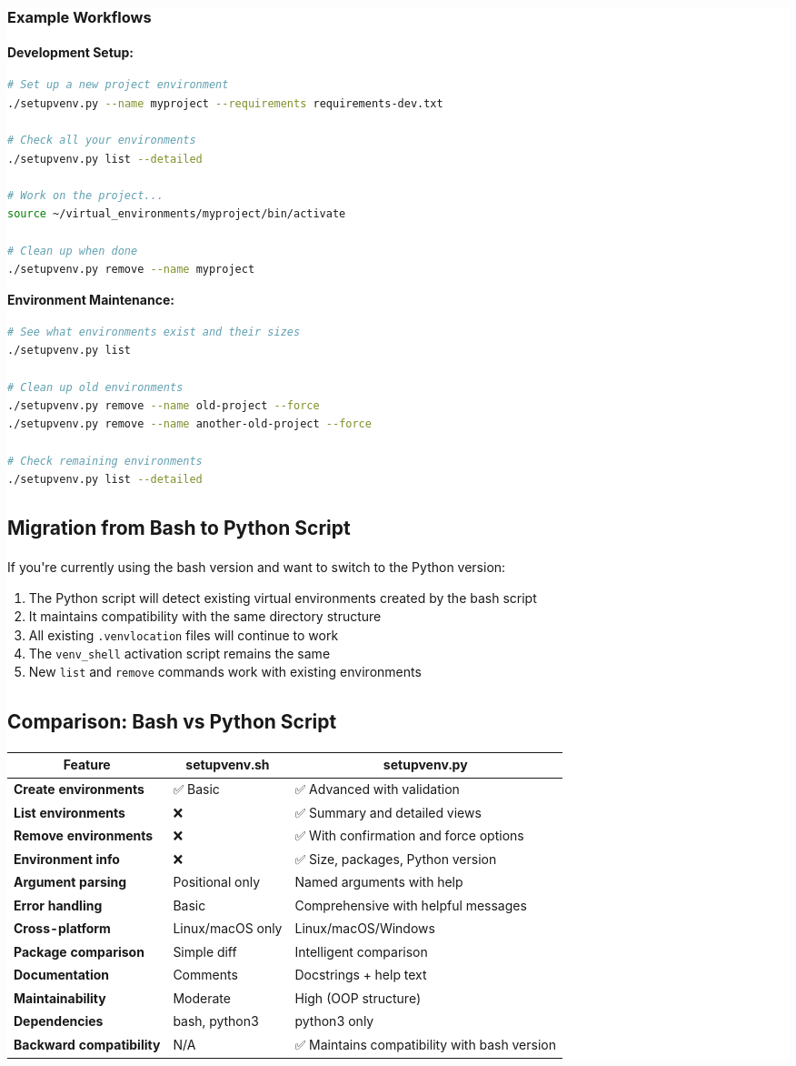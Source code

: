### Example Workflows

**Development Setup:**
```bash
# Set up a new project environment
./setupvenv.py --name myproject --requirements requirements-dev.txt

# Check all your environments
./setupvenv.py list --detailed

# Work on the project...
source ~/virtual_environments/myproject/bin/activate

# Clean up when done
./setupvenv.py remove --name myproject
```

**Environment Maintenance:**
```bash
# See what environments exist and their sizes
./setupvenv.py list

# Clean up old environments
./setupvenv.py remove --name old-project --force
./setupvenv.py remove --name another-old-project --force

# Check remaining environments
./setupvenv.py list --detailed
```

## Migration from Bash to Python Script

If you're currently using the bash version and want to switch to the Python version:

1. The Python script will detect existing virtual environments created by the bash script
2. It maintains compatibility with the same directory structure
3. All existing `.venvlocation` files will continue to work
4. The `venv_shell` activation script remains the same
5. New `list` and `remove` commands work with existing environments

## Comparison: Bash vs Python Script

| Feature | setupvenv.sh | setupvenv.py |
|---------|--------------|--------------|
| **Create environments** | ✅ Basic | ✅ Advanced with validation |
| **List environments** | ❌ | ✅ Summary and detailed views |
| **Remove environments** | ❌ | ✅ With confirmation and force options |
| **Environment info** | ❌ | ✅ Size, packages, Python version |
| **Argument parsing** | Positional only | Named arguments with help |
| **Error handling** | Basic | Comprehensive with helpful messages |
| **Cross-platform** | Linux/macOS only | Linux/macOS/Windows |
| **Package comparison** | Simple diff | Intelligent comparison |
| **Documentation** | Comments | Docstrings + help text |
| **Maintainability** | Moderate | High (OOP structure) |
| **Dependencies** | bash, python3 | python3 only |
| **Backward compatibility** | N/A | ✅ Maintains compatibility with bash version |
